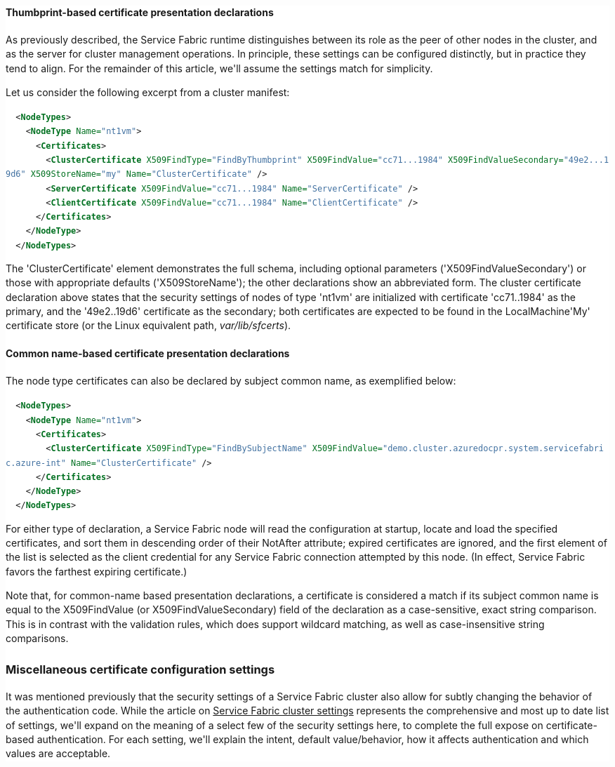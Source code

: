 #### Thumbprint-based certificate presentation declarations
As previously described, the Service Fabric runtime distinguishes between its role as the peer of other nodes in the cluster, and as the server for cluster management operations. In principle, these settings can be configured distinctly, but in practice they tend to align. For the remainder of this article, we'll assume the settings match for simplicity.

Let us consider the following excerpt from a cluster manifest:
```xml
  <NodeTypes>
    <NodeType Name="nt1vm">
      <Certificates>
        <ClusterCertificate X509FindType="FindByThumbprint" X509FindValue="cc71...1984" X509FindValueSecondary="49e2...19d6" X509StoreName="my" Name="ClusterCertificate" />
        <ServerCertificate X509FindValue="cc71...1984" Name="ServerCertificate" />
        <ClientCertificate X509FindValue="cc71...1984" Name="ClientCertificate" />
      </Certificates>
    </NodeType>
  </NodeTypes>
```
The 'ClusterCertificate' element demonstrates the full schema, including optional parameters ('X509FindValueSecondary') or those with appropriate defaults ('X509StoreName'); the other declarations show an abbreviated form. The cluster certificate declaration above states that the security settings of nodes of type 'nt1vm' are initialized with certificate 'cc71..1984' as the primary, and the '49e2..19d6' certificate as the secondary; both certificates are expected to be found in the LocalMachine\'My' certificate store (or the Linux equivalent path, *var/lib/sfcerts*).

#### Common name-based certificate presentation declarations
The node type certificates can also be declared by subject common name, as exemplified below:

```xml
  <NodeTypes>
    <NodeType Name="nt1vm">
      <Certificates>
        <ClusterCertificate X509FindType="FindBySubjectName" X509FindValue="demo.cluster.azuredocpr.system.servicefabric.azure-int" Name="ClusterCertificate" />
      </Certificates>
    </NodeType>
  </NodeTypes>
```

For either type of declaration, a Service Fabric node will read the configuration at startup, locate and load the specified certificates, and sort them in descending order of their NotAfter attribute; expired certificates are ignored, and the first element of the list is selected as the client credential for any Service Fabric connection attempted by this node. (In effect, Service Fabric favors the farthest expiring certificate.)

Note that, for common-name based presentation declarations, a certificate is considered a match if its subject common name is equal to the X509FindValue (or X509FindValueSecondary) field of the declaration as a case-sensitive, exact string comparison. This is in contrast with the validation rules, which does support wildcard matching, as well as case-insensitive string comparisons.  

### Miscellaneous certificate configuration settings
It was mentioned previously that the security settings of a Service Fabric cluster also allow for subtly changing the behavior of the authentication code. While the article on [Service Fabric cluster settings](service-fabric-cluster-fabric-settings.md) represents the comprehensive and most up to date list of settings, we'll expand on the meaning of a select few of the security settings here, to complete the full expose on certificate-based authentication. For each setting, we'll explain the intent, default value/behavior, how it affects authentication and which values are acceptable.
